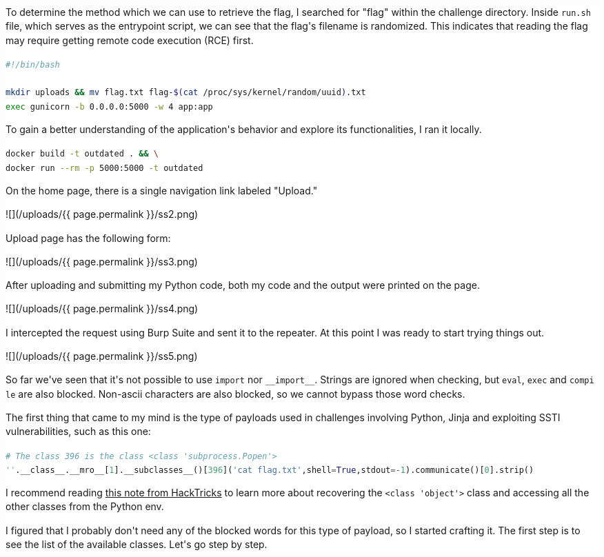 To determine the method which we can use to retrieve the flag, I searched for "flag" within the challenge directory. Inside `run.sh` file, which serves as the entrypoint script, we can see that the flag's filename is randomized. This indicates that reading the flag may require getting remote code execution (RCE) first.

```sh
#!/bin/bash

mkdir uploads && mv flag.txt flag-$(cat /proc/sys/kernel/random/uuid).txt
exec gunicorn -b 0.0.0.0:5000 -w 4 app:app
```

To gain a better understanding of the application's behavior and explore its functionalities, I ran it locally.

```sh
docker build -t outdated . && \
docker run --rm -p 5000:5000 -t outdated
```

On the home page, there is a single navigation link labeled "Upload."

![](/uploads/{{ page.permalink }}/ss2.png)

Upload page has the following form:

![](/uploads/{{ page.permalink }}/ss3.png)

After uploading and submitting my Python code, both my code and the output were printed on the page.

![](/uploads/{{ page.permalink }}/ss4.png)

I intercepted the request using Burp Suite and sent it to the repeater. At this point I was ready to start trying things out.

![](/uploads/{{ page.permalink }}/ss5.png)

So far we've seen that it's not possible to use `import` nor `__import__`. Strings are ignored when checking, but `eval`, `exec` and `compile` are also blocked. Non-ascii characters are also blocked, so we cannot bypass those word checks.

The first thing that came to my mind is the type of payloads used in challenges involving Python, Jinja and exploiting SSTI vulnerabilities, such as this one:

```python
# The class 396 is the class <class 'subprocess.Popen'>
''.__class__.__mro__[1].__subclasses__()[396]('cat flag.txt',shell=True,stdout=-1).communicate()[0].strip()
```

I recommend reading [this note from HackTricks](https://book.hacktricks.xyz/pentesting-web/ssti-server-side-template-injection/jinja2-ssti#recovering-less-than-class-object-greater-than) to learn more about recovering the `<class 'object'>` class and accessing all the other classes from the Python env.

I figured that I probably don't need any of the blocked words for this type of payload, so I started crafting it. The first step is to see the list of the available classes. Let's go step by step.
